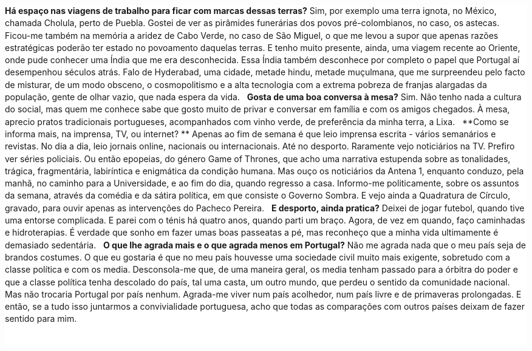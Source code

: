 **Há espaço nas viagens de trabalho para ficar com marcas dessas terras?** 
Sim, por exemplo uma terra ignota, no México, chamada Cholula, perto de Puebla. Gostei de ver as pirâmides funerárias dos povos pré-colombianos, no caso, os astecas. Ficou-me também na memória a aridez de Cabo Verde, no caso de São Miguel, o que me levou a supor que apenas razões estratégicas poderão ter estado no povoamento daquelas terras. E tenho muito presente, ainda, uma viagem recente ao Oriente, onde pude conhecer uma Índia que me era desconhecida. Essa Índia também desconhece por completo o papel que Portugal aí desempenhou séculos atrás. Falo de Hyderabad, uma cidade, metade hindu, metade muçulmana, que me surpreendeu pelo facto de misturar, de um modo obsceno, o cosmopolitismo e a alta tecnologia com a extrema pobreza de franjas alargadas da população, gente de olhar vazio, que nada espera da vida.
 
**Gosta de uma boa conversa à mesa?** 
Sim. Não tenho nada a cultura do social, mas quem me conhece sabe que gosto muito de privar e conversar em família e com os amigos chegados. À mesa, aprecio pratos tradicionais portugueses, acompanhados com vinho verde, de preferência da minha terra, a Lixa.
 
**Como se informa mais, na imprensa, TV, ou internet? ** 
Apenas ao fim de semana é que leio imprensa escrita - vários semanários e revistas. No dia a dia, leio jornais online, nacionais ou internacionais. Até no desporto. Raramente vejo noticiários na TV. Prefiro ver séries policiais. Ou então epopeias, do género Game of Thrones, que acho uma narrativa estupenda sobre as tonalidades, trágica, fragmentária, labiríntica e enigmática da condição humana. Mas ouço os noticiários da Antena 1, enquanto conduzo, pela manhã, no caminho para a Universidade, e ao fim do dia, quando regresso a casa. Informo-me politicamente, sobre os assuntos da semana, através da comédia e da sátira política, em que consiste o Governo Sombra. E vejo ainda a Quadratura de Círculo, gravado, para ouvir apenas as intervenções do Pacheco Pereira.
 
**E desporto, ainda pratica?** 
Deixei de jogar futebol, quando tive uma entorse complicada. E parei com o ténis há quatro anos, quando parti um braço. Agora, de vez em quando, faço caminhadas e hidroterapias. É verdade que sonho em fazer umas boas passeatas a pé, mas reconheço que a minha vida ultimamente é demasiado sedentária.
 
**O que lhe agrada mais e o que agrada menos em Portugal?** 
Não me agrada nada que o meu país seja de brandos costumes. O que eu gostaria é que no meu país houvesse uma sociedade civil muito mais exigente, sobretudo com a classe política e com os media. Desconsola-me que, de uma maneira geral, os media tenham passado para a órbitra do poder e que a classe política tenha descolado do país, tal uma casta, um outro mundo, que perdeu o sentido da comunidade nacional. Mas não trocaria Portugal por país nenhum. Agrada-me viver num país acolhedor, num país livre e de primaveras prolongadas. E então, se a tudo isso juntarmos a convivialidade portuguesa, acho que todas as comparações com outros países deixam de fazer sentido para mim. 
 

 

